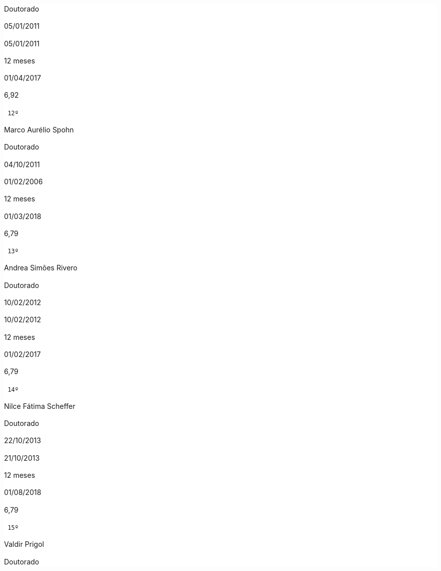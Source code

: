    Doutorado

   05/01/2011

   05/01/2011

   12 meses

   01/04/2017

   6,92

     12º

   Marco Aurélio Spohn

   Doutorado

   04/10/2011

   01/02/2006

   12 meses

   01/03/2018

   6,79

     13º

   Andrea Simões Rivero

   Doutorado

   10/02/2012

   10/02/2012

   12 meses

   01/02/2017

   6,79

     14º

   Nilce Fátima Scheffer

   Doutorado

   22/10/2013

   21/10/2013

   12 meses

   01/08/2018

   6,79

     15º

   Valdir Prigol

   Doutorado
